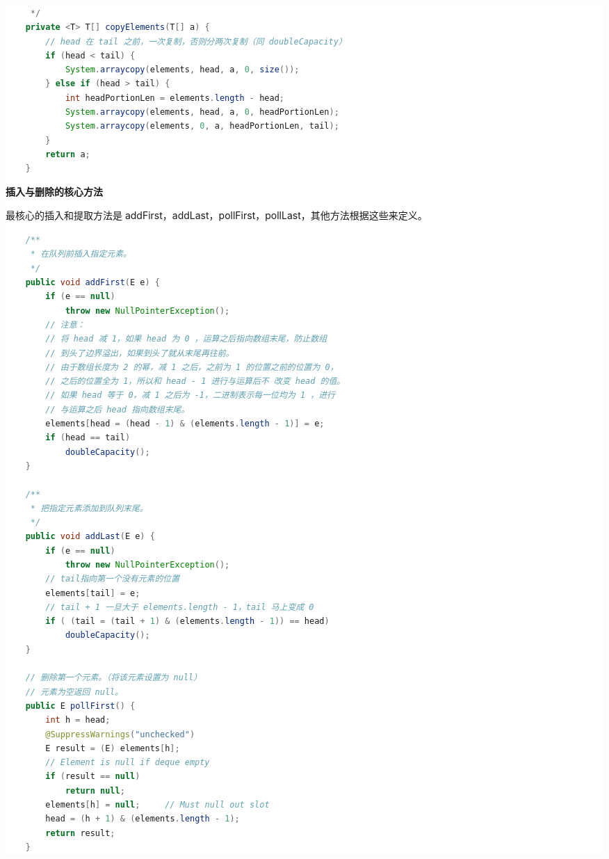```java
     */
    private <T> T[] copyElements(T[] a) {
        // head 在 tail 之前，一次复制，否则分两次复制（同 doubleCapacity）
        if (head < tail) {
            System.arraycopy(elements, head, a, 0, size());
        } else if (head > tail) {
            int headPortionLen = elements.length - head;
            System.arraycopy(elements, head, a, 0, headPortionLen);
            System.arraycopy(elements, 0, a, headPortionLen, tail);
        }
        return a;
    }
```

**插入与删除的核心方法**

最核心的插入和提取方法是 addFirst，addLast，pollFirst，pollLast，其他方法根据这些来定义。

```java
    /**
     * 在队列前插入指定元素。
     */
    public void addFirst(E e) {
        if (e == null)
            throw new NullPointerException();
        // 注意：
        // 将 head 减 1，如果 head 为 0 ，运算之后指向数组末尾，防止数组
        // 到头了边界溢出，如果到头了就从末尾再往前。
        // 由于数组长度为 2 的幂，减 1 之后，之前为 1 的位置之前的位置为 0，
        // 之后的位置全为 1，所以和 head - 1 进行与运算后不 改变 head 的值。
        // 如果 head 等于 0，减 1 之后为 -1，二进制表示每一位均为 1 ，进行
        // 与运算之后 head 指向数组末尾。
        elements[head = (head - 1) & (elements.length - 1)] = e;
        if (head == tail)
            doubleCapacity();
    }

    /**
     * 把指定元素添加到队列末尾。
     */
    public void addLast(E e) {
        if (e == null)
            throw new NullPointerException();
        // tail指向第一个没有元素的位置
        elements[tail] = e;
        // tail + 1 一旦大于 elements.length - 1，tail 马上变成 0
        if ( (tail = (tail + 1) & (elements.length - 1)) == head)
            doubleCapacity();
    }
    
    // 删除第一个元素。（将该元素设置为 null）
    // 元素为空返回 null。
    public E pollFirst() {
        int h = head;
        @SuppressWarnings("unchecked")
        E result = (E) elements[h];
        // Element is null if deque empty
        if (result == null)
            return null;
        elements[h] = null;     // Must null out slot
        head = (h + 1) & (elements.length - 1);
        return result;
    }

```